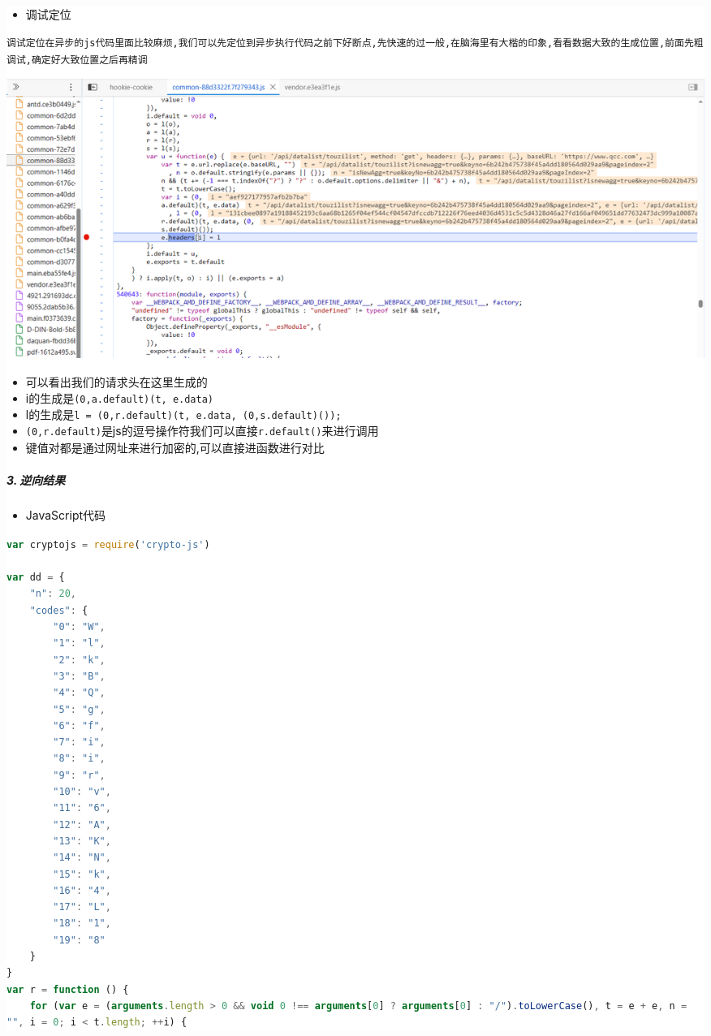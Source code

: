 - 调试定位

```
调试定位在异步的js代码里面比较麻烦,我们可以先定位到异步执行代码之前下好断点,先快速的过一般,在脑海里有大楷的印象,看看数据大致的生成位置,前面先粗调试,确定好大致位置之后再精调
```

![](./images/072.png)

- 可以看出我们的请求头在这里生成的
- i的生成是`(0,a.default)(t, e.data)`
- l的生成是`l = (0,r.default)(t, e.data, (0,s.default)());`
- `(0,r.default)`是js的逗号操作符我们可以直接`r.default()`来进行调用
- 键值对都是通过网址来进行加密的,可以直接进函数进行对比

##### 3. 逆向结果

- JavaScript代码

```JavaScript
var cryptojs = require('crypto-js')

var dd = {
    "n": 20,
    "codes": {
        "0": "W",
        "1": "l",
        "2": "k",
        "3": "B",
        "4": "Q",
        "5": "g",
        "6": "f",
        "7": "i",
        "8": "i",
        "9": "r",
        "10": "v",
        "11": "6",
        "12": "A",
        "13": "K",
        "14": "N",
        "15": "k",
        "16": "4",
        "17": "L",
        "18": "1",
        "19": "8"
    }
}
var r = function () {
    for (var e = (arguments.length > 0 && void 0 !== arguments[0] ? arguments[0] : "/").toLowerCase(), t = e + e, n = "", i = 0; i < t.length; ++i) {
```